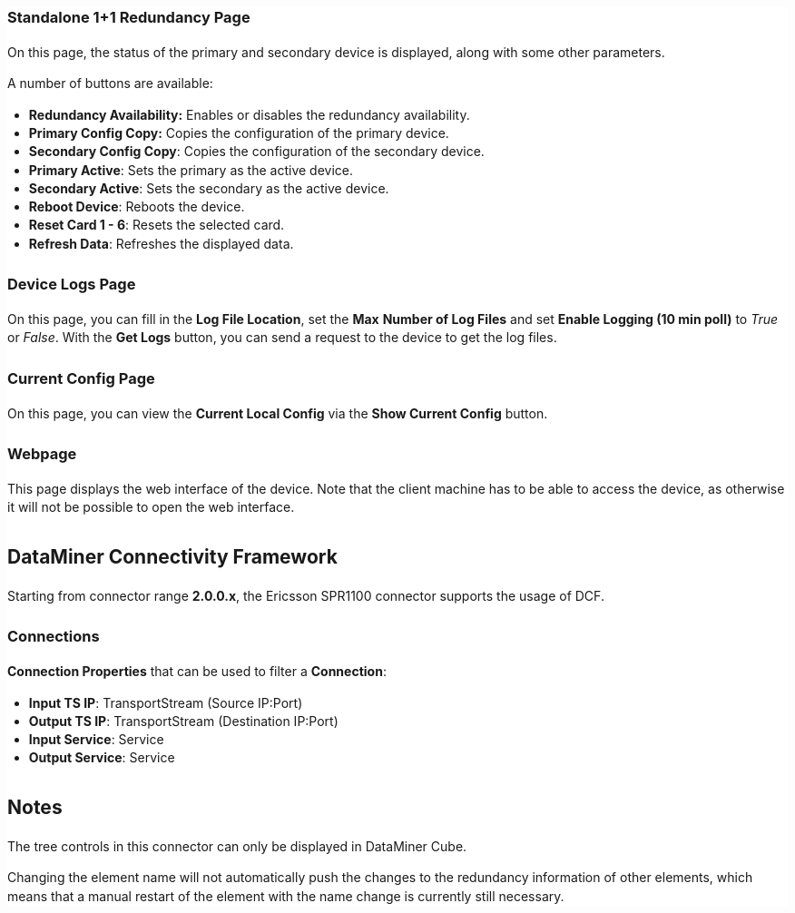 ### Standalone 1+1 Redundancy Page

On this page, the status of the primary and secondary device is displayed, along with some other parameters.

A number of buttons are available:

- **Redundancy Availability:** Enables or disables the redundancy availability.
- **Primary Config Copy:** Copies the configuration of the primary device.
- **Secondary Config Copy**: Copies the configuration of the secondary device.
- **Primary Active**: Sets the primary as the active device.
- **Secondary Active**: Sets the secondary as the active device.
- **Reboot Device**: Reboots the device.
- **Reset Card 1 - 6**: Resets the selected card.
- **Refresh Data**: Refreshes the displayed data.

### Device Logs Page

On this page, you can fill in the **Log File Location**, set the **Max** **Number of Log Files** and set **Enable Logging (10 min poll)** to *True* or *False*. With the **Get Logs** button, you can send a request to the device to get the log files.

### Current Config Page

On this page, you can view the **Current Local Config** via the **Show Current Config** button.

### Webpage

This page displays the web interface of the device. Note that the client machine has to be able to access the device, as otherwise it will not be possible to open the web interface.

## DataMiner Connectivity Framework

Starting from connector range **2.0.0.x**, the Ericsson SPR1100 connector supports the usage of DCF.

### Connections

**Connection Properties** that can be used to filter a **Connection**:

- **Input TS IP**: TransportStream (Source IP:Port)
- **Output TS IP**: TransportStream (Destination IP:Port)
- **Input Service**: Service
- **Output Service**: Service

## Notes

The tree controls in this connector can only be displayed in DataMiner Cube.

Changing the element name will not automatically push the changes to the redundancy information of other elements, which means that a manual restart of the element with the name change is currently still necessary.
